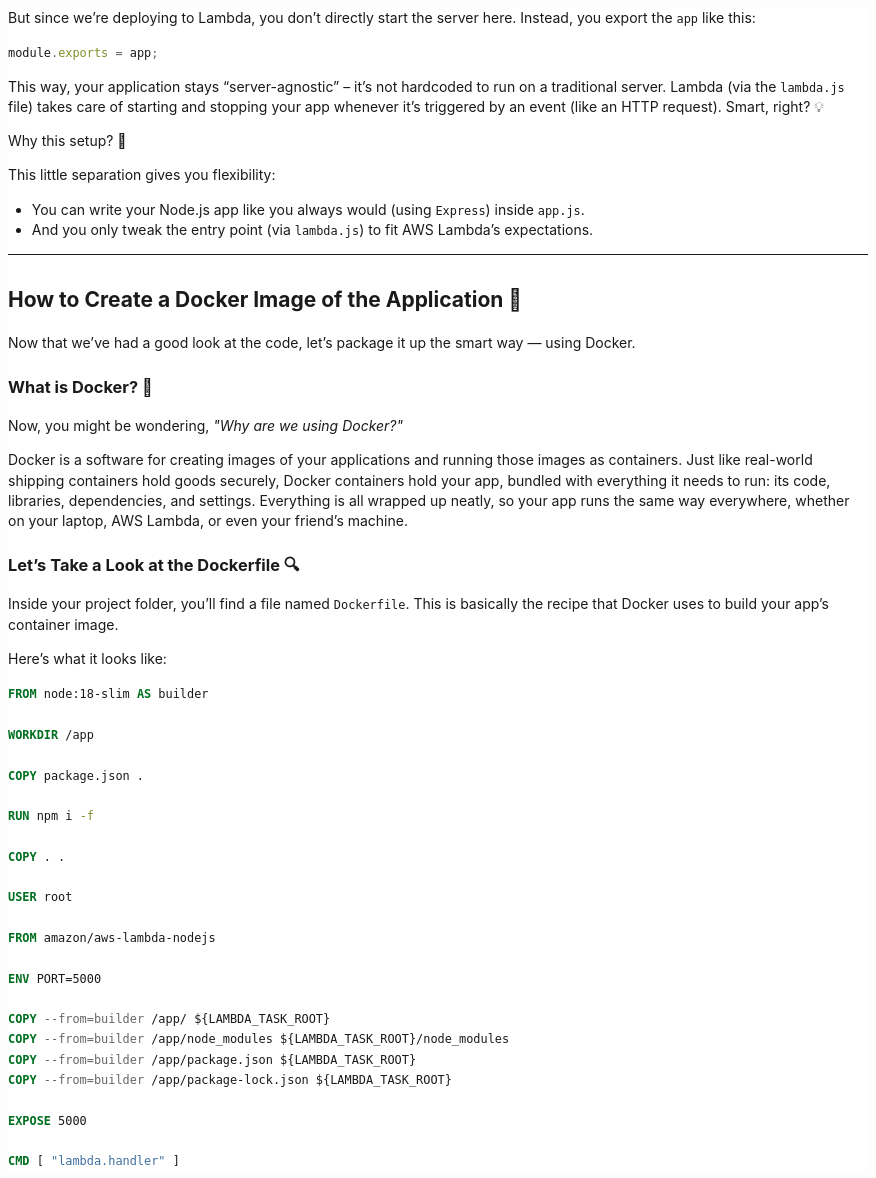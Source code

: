 But since we’re deploying to Lambda, you don’t directly start the server here. Instead, you export the `app` like this:

```js
module.exports = app;
```

This way, your application stays “server-agnostic” – it’s not hardcoded to run on a traditional server. Lambda (via the <FontIcon icon="fa-brands fa-js"/>`lambda.js` file) takes care of starting and stopping your app whenever it’s triggered by an event (like an HTTP request). Smart, right? 💡

Why this setup? 🤔

This little separation gives you flexibility:

- You can write your Node.js app like you always would (using `Express`) inside <FontIcon icon="fa-brands fa-js"/>`app.js`.
- And you only tweak the entry point (via <FontIcon icon="fa-brands fa-js"/>`lambda.js`) to fit AWS Lambda’s expectations.

---

## How to Create a Docker Image of the Application 🐋

Now that we’ve had a good look at the code, let’s package it up the smart way — using Docker.

### What is Docker? 🐳

Now, you might be wondering, *"Why are we using Docker?"*

Docker is a software for creating images of your applications and running those images as containers. Just like real-world shipping containers hold goods securely, Docker containers hold your app, bundled with everything it needs to run: its code, libraries, dependencies, and settings. Everything is all wrapped up neatly, so your app runs the same way everywhere, whether on your laptop, AWS Lambda, or even your friend’s machine.

### Let’s Take a Look at the Dockerfile 🔍

Inside your project folder, you’ll find a file named <FontIcon icon="fa-brands fa-docker"/>`Dockerfile`. This is basically the recipe that Docker uses to build your app’s container image.

Here’s what it looks like:

```dockerfile :collapsed-lines title="Dockerfile"
FROM node:18-slim AS builder

WORKDIR /app

COPY package.json .

RUN npm i -f

COPY . .

USER root

FROM amazon/aws-lambda-nodejs

ENV PORT=5000

COPY --from=builder /app/ ${LAMBDA_TASK_ROOT}
COPY --from=builder /app/node_modules ${LAMBDA_TASK_ROOT}/node_modules
COPY --from=builder /app/package.json ${LAMBDA_TASK_ROOT}
COPY --from=builder /app/package-lock.json ${LAMBDA_TASK_ROOT}

EXPOSE 5000

CMD [ "lambda.handler" ]
```